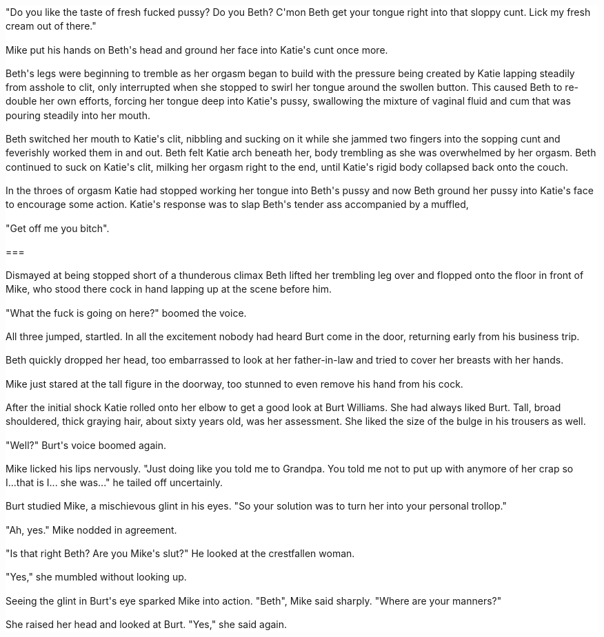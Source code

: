 "Do you like the taste of fresh fucked pussy? Do you Beth? C'mon Beth get your tongue right into that sloppy cunt. Lick my fresh cream out of there." 

Mike put his hands on Beth's head and ground her face into Katie's cunt once more. 

Beth's legs were beginning to tremble as her orgasm began to build with the pressure being created by Katie lapping steadily from asshole to clit, only interrupted when she stopped to swirl her tongue around the swollen button. This caused Beth to re-double her own efforts, forcing her tongue deep into Katie's pussy, swallowing the mixture of vaginal fluid and cum that was pouring steadily into her mouth. 

Beth switched her mouth to Katie's clit, nibbling and sucking on it while she jammed two fingers into the sopping cunt and feverishly worked them in and out. Beth felt Katie arch beneath her, body trembling as she was overwhelmed by her orgasm. Beth continued to suck on Katie's clit, milking her orgasm right to the end, until Katie's rigid body collapsed back onto the couch. 

In the throes of orgasm Katie had stopped working her tongue into Beth's pussy and now Beth ground her pussy into Katie's face to encourage some action. Katie's response was to slap Beth's tender ass accompanied by a muffled, 

"Get off me you bitch".  

===

Dismayed at being stopped short of a thunderous climax Beth lifted her trembling leg over and flopped onto the floor in front of Mike, who stood there cock in hand lapping up at the scene before him. 

"What the fuck is going on here?" boomed the voice. 

All three jumped, startled. In all the excitement nobody had heard Burt come in the door, returning early from his business trip. 

Beth quickly dropped her head, too embarrassed to look at her father-in-law and tried to cover her breasts with her hands. 

Mike just stared at the tall figure in the doorway, too stunned to even remove his hand from his cock. 

After the initial shock Katie rolled onto her elbow to get a good look at Burt Williams. She had always liked Burt. Tall, broad shouldered, thick graying hair, about sixty years old, was her assessment. She liked the size of the bulge in his trousers as well. 

"Well?" Burt's voice boomed again. 

Mike licked his lips nervously. "Just doing like you told me to Grandpa. You told me not to put up with anymore of her crap so I...that is I... she was..." he tailed off uncertainly. 

Burt studied Mike, a mischievous glint in his eyes. "So your solution was to turn her into your personal trollop." 

"Ah, yes." Mike nodded in agreement. 

"Is that right Beth? Are you Mike's slut?" He looked at the crestfallen woman. 

"Yes," she mumbled without looking up. 

Seeing the glint in Burt's eye sparked Mike into action. "Beth", Mike said sharply. "Where are your manners?" 

She raised her head and looked at Burt. "Yes," she said again. 
